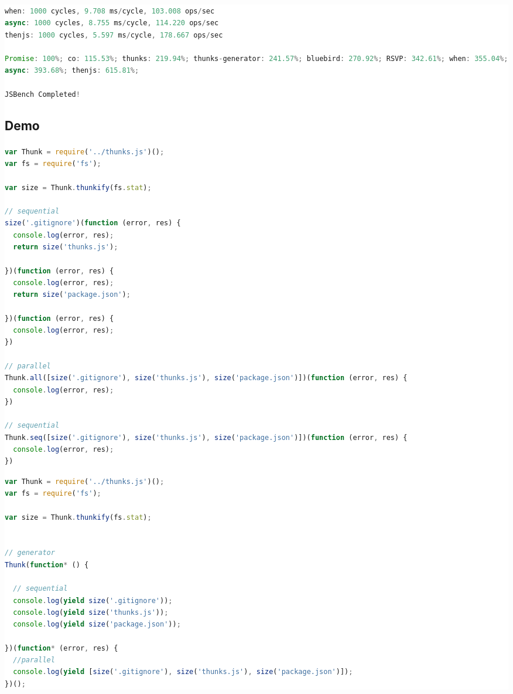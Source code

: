 ```js
when: 1000 cycles, 9.708 ms/cycle, 103.008 ops/sec
async: 1000 cycles, 8.755 ms/cycle, 114.220 ops/sec
thenjs: 1000 cycles, 5.597 ms/cycle, 178.667 ops/sec

Promise: 100%; co: 115.53%; thunks: 219.94%; thunks-generator: 241.57%; bluebird: 270.92%; RSVP: 342.61%; when: 355.04%; async: 393.68%; thenjs: 615.81%;

JSBench Completed!
```

## Demo

```js
var Thunk = require('../thunks.js')();
var fs = require('fs');

var size = Thunk.thunkify(fs.stat);

// sequential
size('.gitignore')(function (error, res) {
  console.log(error, res);
  return size('thunks.js');

})(function (error, res) {
  console.log(error, res);
  return size('package.json');

})(function (error, res) {
  console.log(error, res);
})

// parallel
Thunk.all([size('.gitignore'), size('thunks.js'), size('package.json')])(function (error, res) {
  console.log(error, res);
})

// sequential
Thunk.seq([size('.gitignore'), size('thunks.js'), size('package.json')])(function (error, res) {
  console.log(error, res);
})
```

```js
var Thunk = require('../thunks.js')();
var fs = require('fs');

var size = Thunk.thunkify(fs.stat);


// generator
Thunk(function* () {

  // sequential
  console.log(yield size('.gitignore'));
  console.log(yield size('thunks.js'));
  console.log(yield size('package.json'));

})(function* (error, res) {
  //parallel
  console.log(yield [size('.gitignore'), size('thunks.js'), size('package.json')]);
})();
```


[npm-url]: https://npmjs.org/package/thunks
[npm-image]: http://img.shields.io/npm/v/thunks.svg
[travis-url]: https://travis-ci.org/thunks/thunks
[travis-image]: http://img.shields.io/travis/thunks/thunks.svg
[talk-url]: https://guest.talk.ai/rooms/d1ccbf802n
[talk-image]: https://img.shields.io/talk/t/d1ccbf802n.svg